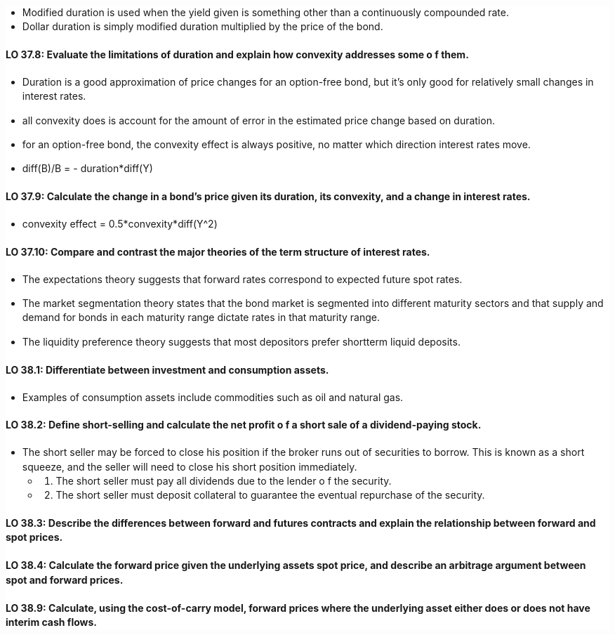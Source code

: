 - Modified duration is used when the yield given is something other than a continuously compounded rate.
- Dollar duration is simply modified duration multiplied by the price of the bond.


#### LO 37.8: Evaluate the limitations of duration and explain how convexity addresses some o f them.
- Duration is a good approximation of price changes for an option-free bond, but it’s only good for relatively small changes in interest rates.
- all convexity does is account for the amount of error in the estimated price change based on duration.
- for an option-free bond, the convexity effect is always positive, no matter which direction interest rates move.

- diff(B)/B = - duration\*diff(Y)

#### LO 37.9: Calculate the change in a bond’s price given its duration, its convexity, and a change in interest rates.

-   convexity effect = 0.5\*convexity\*diff(Y^2)

#### LO 37.10: Compare and contrast the major theories of the term structure of interest rates.

- The expectations theory suggests that forward rates correspond to expected future spot rates.
- The market segmentation theory states that the bond market is segmented into different maturity sectors and that supply and demand for bonds in each maturity range dictate rates in that maturity range.

- The liquidity preference theory suggests that most depositors prefer shortterm liquid deposits.


#### LO 38.1: Differentiate between investment and consumption assets.

- Examples of consumption assets include commodities such as oil and natural gas.

#### LO 38.2: Define short-selling and calculate the net profit o f a short sale of a dividend-paying stock.

- The short seller may be forced to close his position if the broker runs out of securities to borrow. This is known as a short squeeze, and the seller will need to close his short position immediately.
  - 1. The short seller must pay all dividends due to the lender o f the security.
  - 2. The short seller must deposit collateral to guarantee the eventual repurchase of the security.


#### LO 38.3: Describe the differences between forward and futures contracts and explain the relationship between forward and spot prices.
#### LO 38.4: Calculate the forward price given the underlying assets spot price, and describe an arbitrage argument between spot and forward prices.
#### LO 38.9: Calculate, using the cost-of-carry model, forward prices where the underlying asset either does or does not have interim cash flows.
